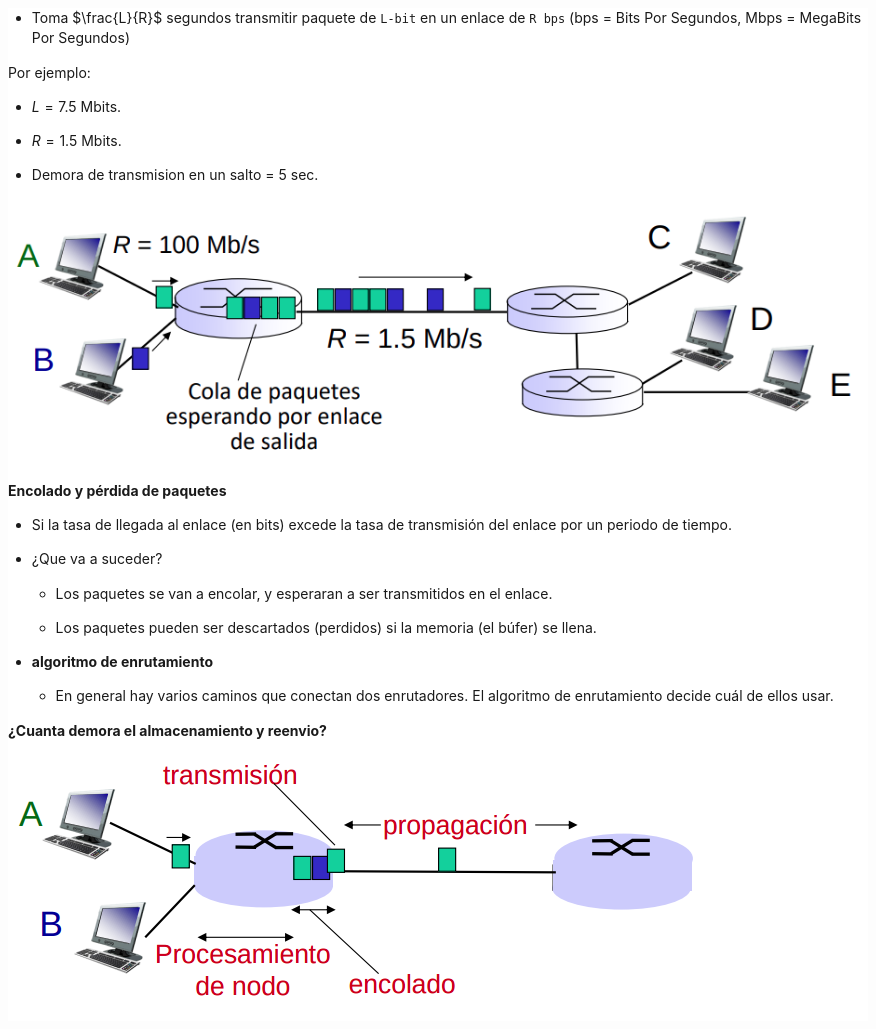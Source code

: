 * Toma $\frac{L}{R}$ segundos transmitir paquete de `L-bit` en un enlace de `R bps` (bps = Bits Por Segundos, Mbps = MegaBits Por Segundos)

Por ejemplo:

* $L = 7.5$ Mbits.

* $R = 1.5$ Mbits.

* Demora de transmision en un salto = 5 sec.

![Redes de Area Amplia???](../Imagenes/redesDeAreaAmplia2.png)

**Encolado y pérdida de paquetes**

* Si la tasa de llegada al enlace (en bits) excede la tasa de transmisión del enlace por un periodo de tiempo.

* ¿Que va a suceder?

    - Los paquetes se van a encolar, y esperaran a ser transmitidos en el enlace.

    - Los paquetes pueden ser descartados (perdidos) si la memoria (el búfer) se llena.

* **algoritmo de enrutamiento**

    - En general hay varios caminos que conectan dos enrutadores. El algoritmo de enrutamiento decide cuál de ellos usar.

**¿Cuanta demora el almacenamiento y reenvio?**

![¿Cuanta demora el almacenamiento y reenvio?](../Imagenes/cuantoTarda.png)
